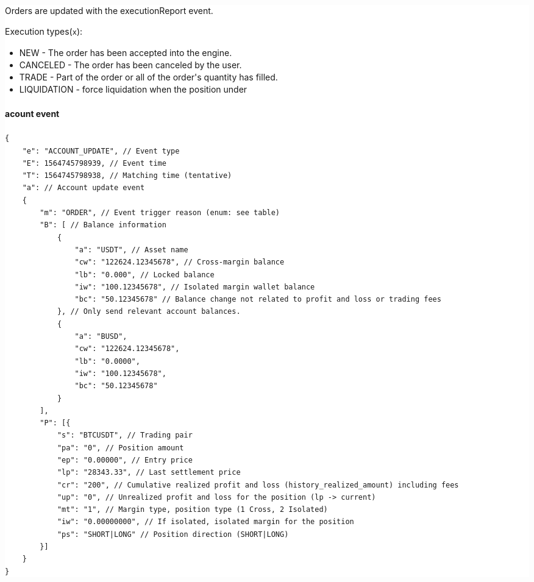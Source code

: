 Orders are updated with the executionReport event.

Execution types(`x`):

* NEW - The order has been accepted into the engine.
* CANCELED - The order has been canceled by the user.
* TRADE - Part of the order or all of the order's quantity has filled.
* LIQUIDATION - force liquidation when the position under


#### acount event

```
{
	"e": "ACCOUNT_UPDATE", // Event type
	"E": 1564745798939, // Event time
	"T": 1564745798938, // Matching time (tentative)
	"a": // Account update event
	{
		"m": "ORDER", // Event trigger reason (enum: see table)
		"B": [ // Balance information
			{
				"a": "USDT", // Asset name
				"cw": "122624.12345678", // Cross-margin balance
				"lb": "0.000", // Locked balance
				"iw": "100.12345678", // Isolated margin wallet balance
				"bc": "50.12345678" // Balance change not related to profit and loss or trading fees
			}, // Only send relevant account balances.
			{
				"a": "BUSD",
				"cw": "122624.12345678",
				"lb": "0.0000",
				"iw": "100.12345678",
				"bc": "50.12345678"
			}
		],
		"P": [{
			"s": "BTCUSDT", // Trading pair
			"pa": "0", // Position amount
			"ep": "0.00000", // Entry price
			"lp": "28343.33", // Last settlement price
			"cr": "200", // Cumulative realized profit and loss (history_realized_amount) including fees
			"up": "0", // Unrealized profit and loss for the position (lp -> current)
			"mt": "1", // Margin type, position type (1 Cross, 2 Isolated)
			"iw": "0.00000000", // If isolated, isolated margin for the position
			"ps": "SHORT|LONG" // Position direction (SHORT|LONG)
		}]
	}
}
```





